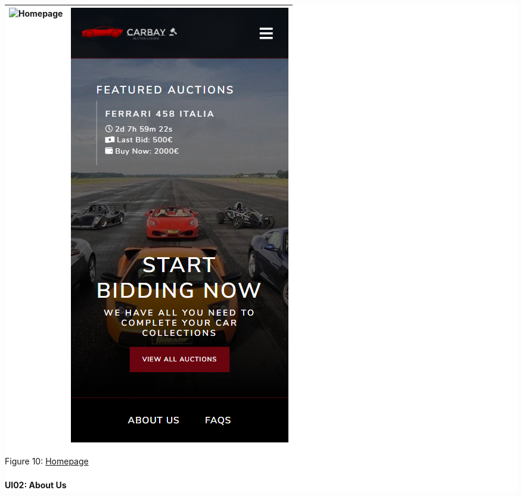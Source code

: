 | ![Homepage](DesktopImages/Homepage.png) | ![Homepage](MobileImages/M-Homepage.png) |
|----|----|

Figure 10: [Homepage](http://lbaw2155-piu.lbaw-prod.fe.up.pt/)

#### UI02: About Us
